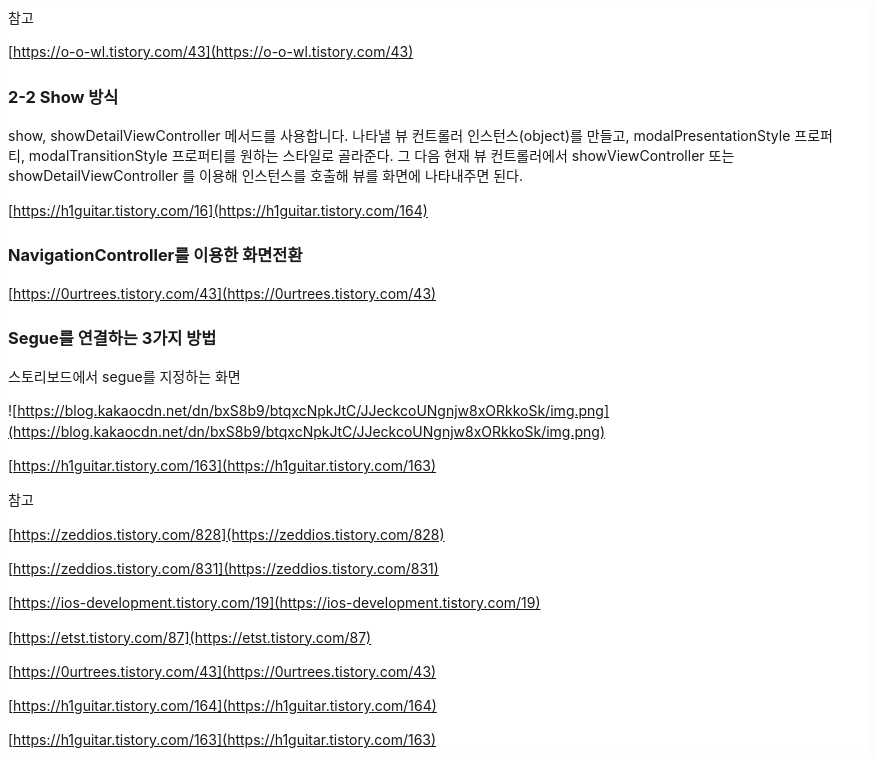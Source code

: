 참고

[https://o-o-wl.tistory.com/43](https://o-o-wl.tistory.com/43)

### 2-2 Show 방식

show, showDetailViewController 메서드를 사용합니다. 나타낼 뷰 컨트롤러 인스턴스(object)를 만들고, modalPresentationStyle 프로퍼티, modalTransitionStyle 프로퍼티를 원하는 스타일로 골라준다. 그 다음 현재 뷰 컨트롤러에서 showViewController 또는showDetailViewController 를 이용해 인스턴스를 호출해 뷰를 화면에 나타내주면 된다.

[https://h1guitar.tistory.com/16](https://h1guitar.tistory.com/164)

### NavigationController를 이용한 화면전환

[https://0urtrees.tistory.com/43](https://0urtrees.tistory.com/43)

### Segue를 연결하는 3가지 방법

스토리보드에서 segue를 지정하는 화면

![https://blog.kakaocdn.net/dn/bxS8b9/btqxcNpkJtC/JJeckcoUNgnjw8xORkkoSk/img.png](https://blog.kakaocdn.net/dn/bxS8b9/btqxcNpkJtC/JJeckcoUNgnjw8xORkkoSk/img.png)

[https://h1guitar.tistory.com/163](https://h1guitar.tistory.com/163)

참고

[https://zeddios.tistory.com/828](https://zeddios.tistory.com/828)

[https://zeddios.tistory.com/831](https://zeddios.tistory.com/831)

[https://ios-development.tistory.com/19](https://ios-development.tistory.com/19)

[https://etst.tistory.com/87](https://etst.tistory.com/87)

[https://0urtrees.tistory.com/43](https://0urtrees.tistory.com/43)

[https://h1guitar.tistory.com/164](https://h1guitar.tistory.com/164)

[https://h1guitar.tistory.com/163](https://h1guitar.tistory.com/163)

